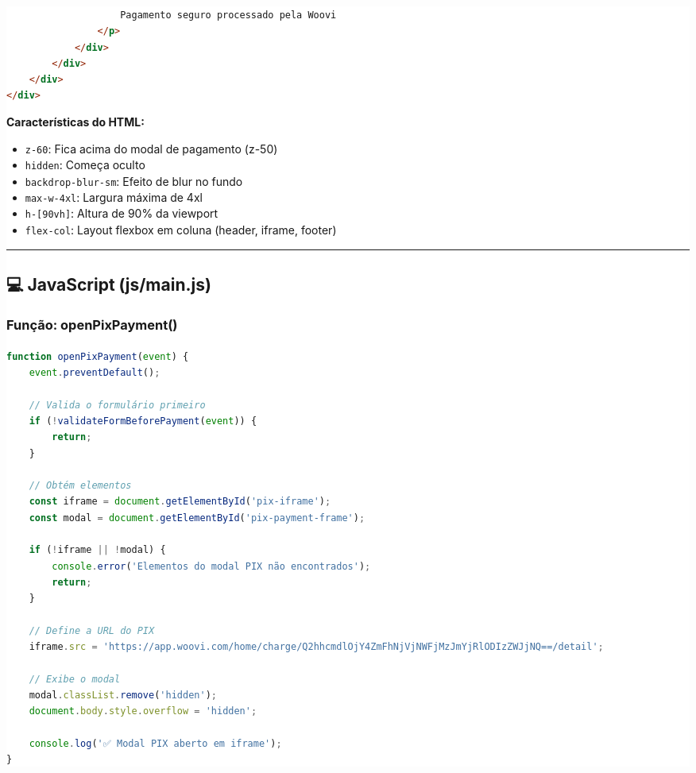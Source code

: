 ```html
                    Pagamento seguro processado pela Woovi
                </p>
            </div>
        </div>
    </div>
</div>
```

**Características do HTML:**
- `z-60`: Fica acima do modal de pagamento (z-50)
- `hidden`: Começa oculto
- `backdrop-blur-sm`: Efeito de blur no fundo
- `max-w-4xl`: Largura máxima de 4xl
- `h-[90vh]`: Altura de 90% da viewport
- `flex-col`: Layout flexbox em coluna (header, iframe, footer)

---

## 💻 JavaScript (js/main.js)

### **Função: openPixPayment()**

```javascript
function openPixPayment(event) {
    event.preventDefault();
    
    // Valida o formulário primeiro
    if (!validateFormBeforePayment(event)) {
        return;
    }
    
    // Obtém elementos
    const iframe = document.getElementById('pix-iframe');
    const modal = document.getElementById('pix-payment-frame');
    
    if (!iframe || !modal) {
        console.error('Elementos do modal PIX não encontrados');
        return;
    }
    
    // Define a URL do PIX
    iframe.src = 'https://app.woovi.com/home/charge/Q2hhcmdlOjY4ZmFhNjVjNWFjMzJmYjRlODIzZWJjNQ==/detail';
    
    // Exibe o modal
    modal.classList.remove('hidden');
    document.body.style.overflow = 'hidden';
    
    console.log('✅ Modal PIX aberto em iframe');
}
```
